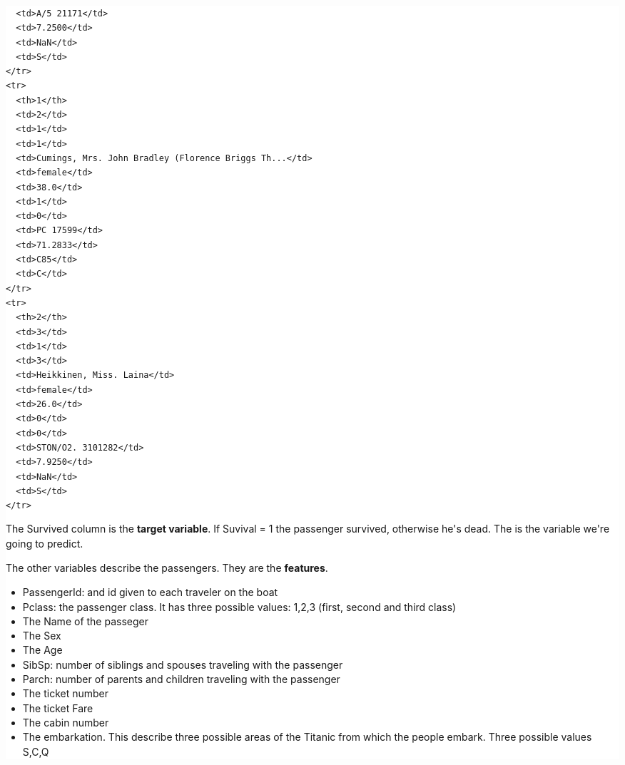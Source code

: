       <td>A/5 21171</td>
      <td>7.2500</td>
      <td>NaN</td>
      <td>S</td>
    </tr>
    <tr>
      <th>1</th>
      <td>2</td>
      <td>1</td>
      <td>1</td>
      <td>Cumings, Mrs. John Bradley (Florence Briggs Th...</td>
      <td>female</td>
      <td>38.0</td>
      <td>1</td>
      <td>0</td>
      <td>PC 17599</td>
      <td>71.2833</td>
      <td>C85</td>
      <td>C</td>
    </tr>
    <tr>
      <th>2</th>
      <td>3</td>
      <td>1</td>
      <td>3</td>
      <td>Heikkinen, Miss. Laina</td>
      <td>female</td>
      <td>26.0</td>
      <td>0</td>
      <td>0</td>
      <td>STON/O2. 3101282</td>
      <td>7.9250</td>
      <td>NaN</td>
      <td>S</td>
    </tr>
  </tbody>
</table>
</div>



The Survived column is the **target variable**. If Suvival = 1 the passenger survived, otherwise he's dead. The is the variable we're going to predict.

The other variables describe the passengers. They are the **features**.

- PassengerId: and id given to each traveler on the boat
- Pclass: the passenger class. It has three possible values: 1,2,3 (first, second and third class)
- The Name of the passeger
- The Sex
- The Age
- SibSp: number of siblings and spouses traveling with the passenger 
- Parch: number of parents and children traveling with the passenger
- The ticket number
- The ticket Fare
- The cabin number 
- The embarkation. This describe three possible areas of the Titanic from which the people embark. Three possible values S,C,Q
